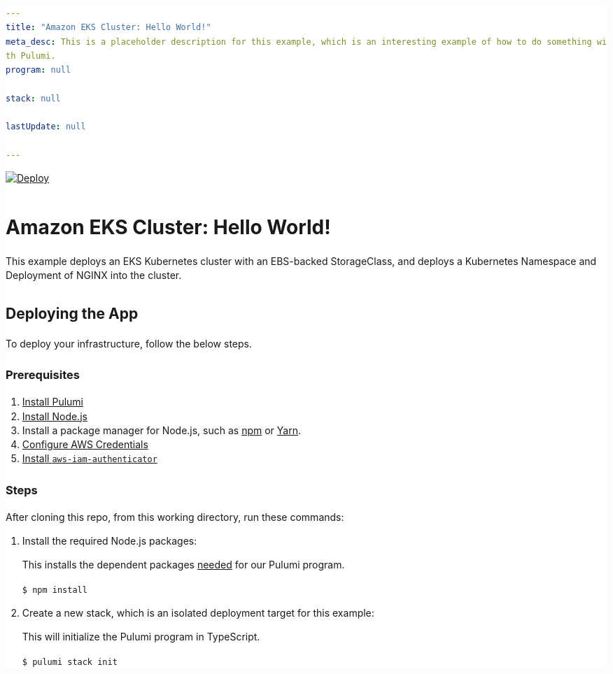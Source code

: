 ```yaml
---
title: "Amazon EKS Cluster: Hello World!"
meta_desc: This is a placeholder description for this example, which is an interesting example of how to do something with Pulumi.
program: null

stack: null

lastUpdate: null

---
```


[![Deploy](https://get.pulumi.com/new/button.svg)](https://app.pulumi.com/new?template=https://github.com/pulumi/examples/blob/master/aws-ts-eks-hello-world/README.md)

# Amazon EKS Cluster: Hello World!

This example deploys an EKS Kubernetes cluster with an EBS-backed StorageClass, and deploys a Kubernetes Namespace and Deployment of NGINX into the cluster.

## Deploying the App

To deploy your infrastructure, follow the below steps.

### Prerequisites

1. [Install Pulumi](https://www.pulumi.com/docs/get-started/install/)
1. [Install Node.js](https://nodejs.org/en/download/)
1. Install a package manager for Node.js, such as [npm](https://www.npmjs.com/get-npm) or [Yarn](https://yarnpkg.com/en/docs/install).
1. [Configure AWS Credentials](https://www.pulumi.com/docs/intro/cloud-providers/aws/setup/)
1. [Install `aws-iam-authenticator`](https://docs.aws.amazon.com/eks/latest/userguide/install-aws-iam-authenticator.html)

### Steps

After cloning this repo, from this working directory, run these commands:

1. Install the required Node.js packages:

    This installs the dependent packages [needed](https://www.pulumi.com/docs/intro/concepts/how-pulumi-works/) for our Pulumi program.

    ```bash
    $ npm install
    ```

1. Create a new stack, which is an isolated deployment target for this example:

    This will initialize the Pulumi program in TypeScript.

    ```bash
    $ pulumi stack init
    ```
